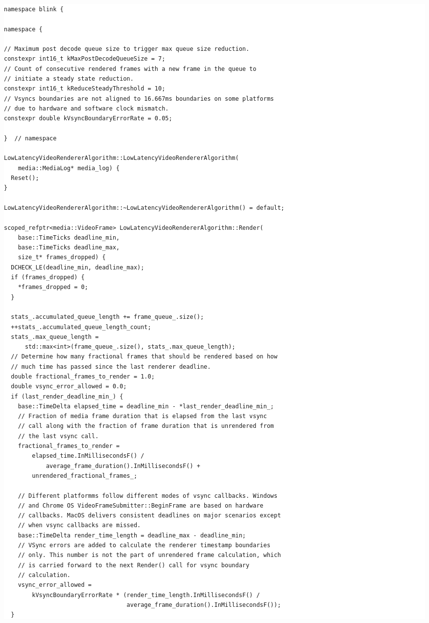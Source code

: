 ```
namespace blink {

namespace {

// Maximum post decode queue size to trigger max queue size reduction.
constexpr int16_t kMaxPostDecodeQueueSize = 7;
// Count of consecutive rendered frames with a new frame in the queue to
// initiate a steady state reduction.
constexpr int16_t kReduceSteadyThreshold = 10;
// Vsyncs boundaries are not aligned to 16.667ms boundaries on some platforms
// due to hardware and software clock mismatch.
constexpr double kVsyncBoundaryErrorRate = 0.05;

}  // namespace

LowLatencyVideoRendererAlgorithm::LowLatencyVideoRendererAlgorithm(
    media::MediaLog* media_log) {
  Reset();
}

LowLatencyVideoRendererAlgorithm::~LowLatencyVideoRendererAlgorithm() = default;

scoped_refptr<media::VideoFrame> LowLatencyVideoRendererAlgorithm::Render(
    base::TimeTicks deadline_min,
    base::TimeTicks deadline_max,
    size_t* frames_dropped) {
  DCHECK_LE(deadline_min, deadline_max);
  if (frames_dropped) {
    *frames_dropped = 0;
  }

  stats_.accumulated_queue_length += frame_queue_.size();
  ++stats_.accumulated_queue_length_count;
  stats_.max_queue_length =
      std::max<int>(frame_queue_.size(), stats_.max_queue_length);
  // Determine how many fractional frames that should be rendered based on how
  // much time has passed since the last renderer deadline.
  double fractional_frames_to_render = 1.0;
  double vsync_error_allowed = 0.0;
  if (last_render_deadline_min_) {
    base::TimeDelta elapsed_time = deadline_min - *last_render_deadline_min_;
    // Fraction of media frame duration that is elapsed from the last vsync
    // call along with the fraction of frame duration that is unrendered from
    // the last vsync call.
    fractional_frames_to_render =
        elapsed_time.InMillisecondsF() /
            average_frame_duration().InMillisecondsF() +
        unrendered_fractional_frames_;

    // Different platformms follow different modes of vsync callbacks. Windows
    // and Chrome OS VideoFrameSubmitter::BeginFrame are based on hardware
    // callbacks. MacOS delivers consistent deadlines on major scenarios except
    // when vsync callbacks are missed.
    base::TimeDelta render_time_length = deadline_max - deadline_min;
    // VSync errors are added to calculate the renderer timestamp boundaries
    // only. This number is not the part of unrendered frame calculation, which
    // is carried forward to the next Render() call for vsync boundary
    // calculation.
    vsync_error_allowed =
        kVsyncBoundaryErrorRate * (render_time_length.InMillisecondsF() /
                                   average_frame_duration().InMillisecondsF());
  }

```
